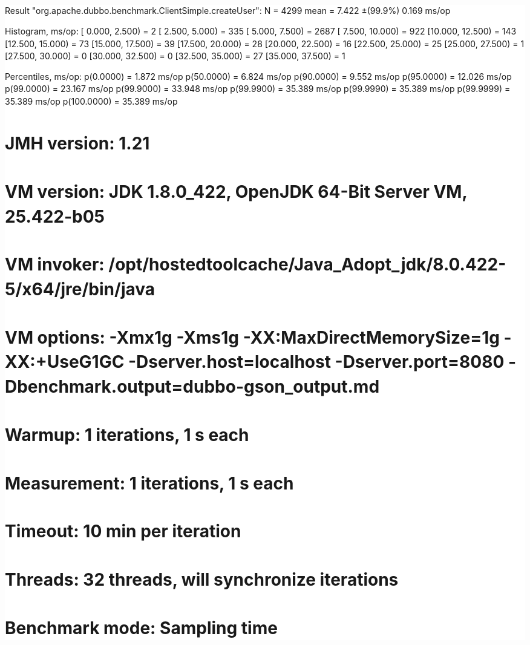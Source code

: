 

Result "org.apache.dubbo.benchmark.ClientSimple.createUser":
  N = 4299
  mean =      7.422 ±(99.9%) 0.169 ms/op

  Histogram, ms/op:
    [ 0.000,  2.500) = 2 
    [ 2.500,  5.000) = 335 
    [ 5.000,  7.500) = 2687 
    [ 7.500, 10.000) = 922 
    [10.000, 12.500) = 143 
    [12.500, 15.000) = 73 
    [15.000, 17.500) = 39 
    [17.500, 20.000) = 28 
    [20.000, 22.500) = 16 
    [22.500, 25.000) = 25 
    [25.000, 27.500) = 1 
    [27.500, 30.000) = 0 
    [30.000, 32.500) = 0 
    [32.500, 35.000) = 27 
    [35.000, 37.500) = 1 

  Percentiles, ms/op:
      p(0.0000) =      1.872 ms/op
     p(50.0000) =      6.824 ms/op
     p(90.0000) =      9.552 ms/op
     p(95.0000) =     12.026 ms/op
     p(99.0000) =     23.167 ms/op
     p(99.9000) =     33.948 ms/op
     p(99.9900) =     35.389 ms/op
     p(99.9990) =     35.389 ms/op
     p(99.9999) =     35.389 ms/op
    p(100.0000) =     35.389 ms/op


# JMH version: 1.21
# VM version: JDK 1.8.0_422, OpenJDK 64-Bit Server VM, 25.422-b05
# VM invoker: /opt/hostedtoolcache/Java_Adopt_jdk/8.0.422-5/x64/jre/bin/java
# VM options: -Xmx1g -Xms1g -XX:MaxDirectMemorySize=1g -XX:+UseG1GC -Dserver.host=localhost -Dserver.port=8080 -Dbenchmark.output=dubbo-gson_output.md
# Warmup: 1 iterations, 1 s each
# Measurement: 1 iterations, 1 s each
# Timeout: 10 min per iteration
# Threads: 32 threads, will synchronize iterations
# Benchmark mode: Sampling time